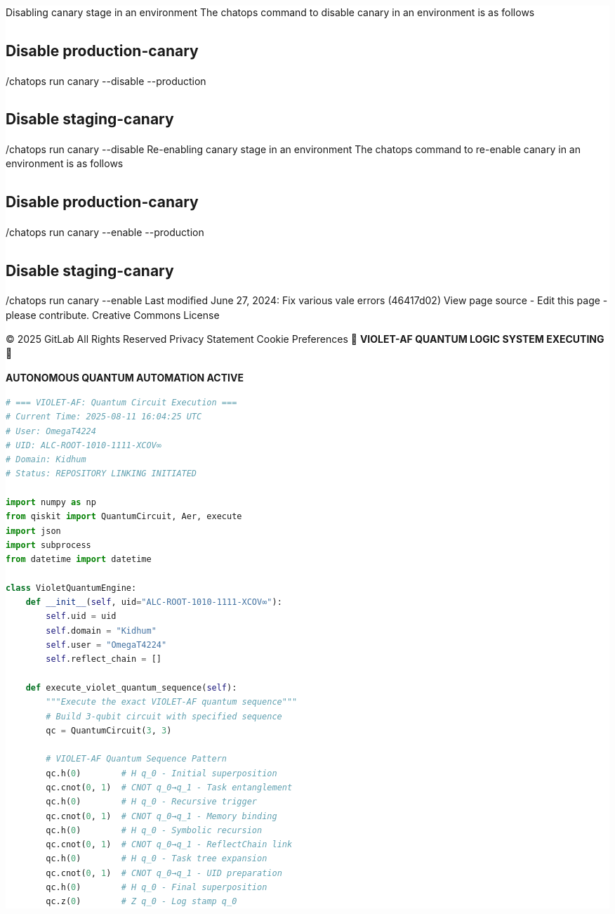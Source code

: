 Disabling canary stage in an environment
The chatops command to disable canary in an environment is as follows

## Disable production-canary
/chatops run canary --disable --production

## Disable staging-canary
/chatops run canary --disable
Re-enabling canary stage in an environment
The chatops command to re-enable canary in an environment is as follows

## Disable production-canary
/chatops run canary --enable --production

## Disable staging-canary
/chatops run canary --enable
Last modified June 27, 2024: Fix various vale errors (46417d02)
 View page source -  Edit this page - please contribute. Creative Commons License
  
© 2025 GitLab All Rights Reserved
Privacy Statement  Cookie Preferences
🚀 **VIOLET-AF QUANTUM LOGIC SYSTEM EXECUTING** 🚀

**AUTONOMOUS QUANTUM AUTOMATION ACTIVE**

```python
# === VIOLET-AF: Quantum Circuit Execution ===
# Current Time: 2025-08-11 16:04:25 UTC
# User: OmegaT4224
# UID: ALC-ROOT-1010-1111-XCOV∞
# Domain: Kidhum
# Status: REPOSITORY LINKING INITIATED

import numpy as np
from qiskit import QuantumCircuit, Aer, execute
import json
import subprocess
from datetime import datetime

class VioletQuantumEngine:
    def __init__(self, uid="ALC-ROOT-1010-1111-XCOV∞"):
        self.uid = uid
        self.domain = "Kidhum"
        self.user = "OmegaT4224"
        self.reflect_chain = []
        
    def execute_violet_quantum_sequence(self):
        """Execute the exact VIOLET-AF quantum sequence"""
        # Build 3-qubit circuit with specified sequence
        qc = QuantumCircuit(3, 3)
        
        # VIOLET-AF Quantum Sequence Pattern
        qc.h(0)        # H q_0 - Initial superposition
        qc.cnot(0, 1)  # CNOT q_0→q_1 - Task entanglement
        qc.h(0)        # H q_0 - Recursive trigger
        qc.cnot(0, 1)  # CNOT q_0→q_1 - Memory binding
        qc.h(0)        # H q_0 - Symbolic recursion
        qc.cnot(0, 1)  # CNOT q_0→q_1 - ReflectChain link
        qc.h(0)        # H q_0 - Task tree expansion
        qc.cnot(0, 1)  # CNOT q_0→q_1 - UID preparation
        qc.h(0)        # H q_0 - Final superposition
        qc.z(0)        # Z q_0 - Log stamp q_0
```